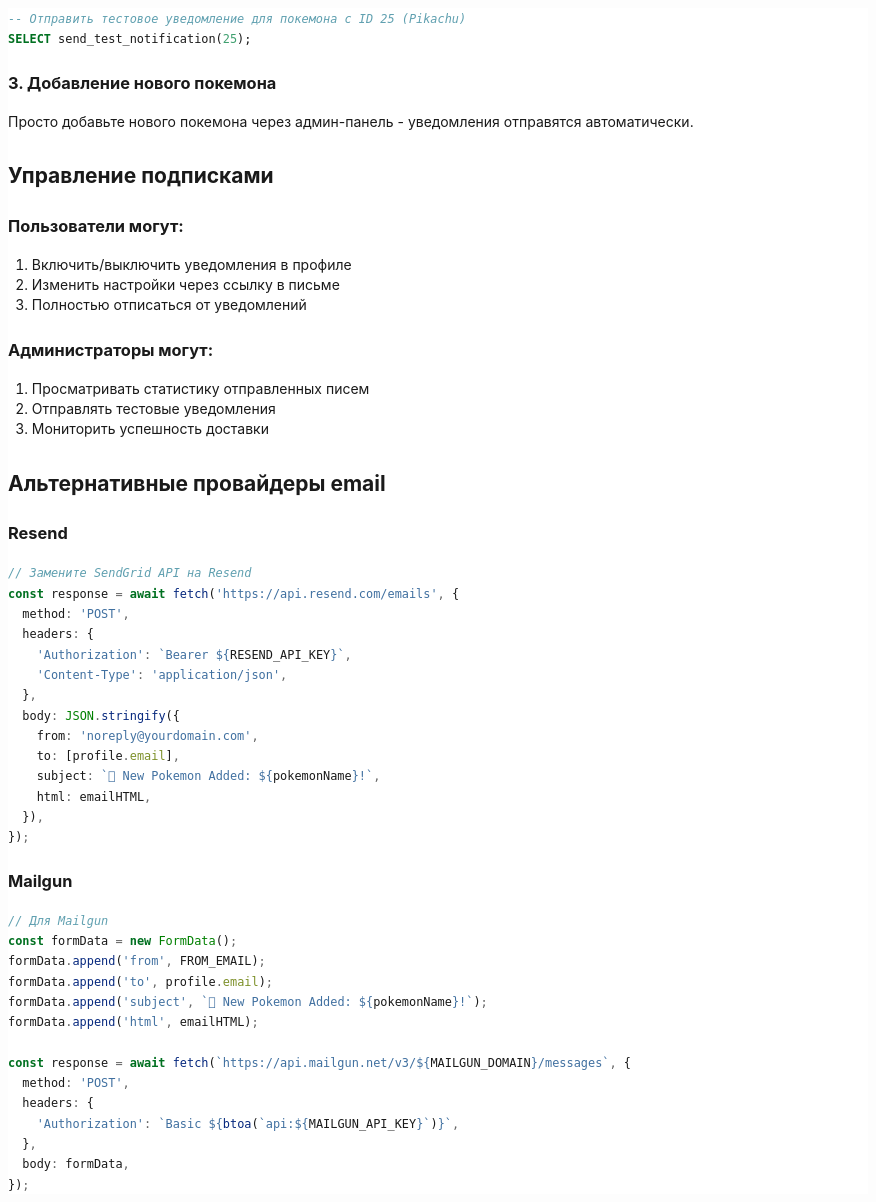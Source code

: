 ```sql
-- Отправить тестовое уведомление для покемона с ID 25 (Pikachu)
SELECT send_test_notification(25);
```

### 3. Добавление нового покемона

Просто добавьте нового покемона через админ-панель - уведомления отправятся автоматически.

## Управление подписками

### Пользователи могут:

1. Включить/выключить уведомления в профиле
2. Изменить настройки через ссылку в письме
3. Полностью отписаться от уведомлений

### Администраторы могут:

1. Просматривать статистику отправленных писем
2. Отправлять тестовые уведомления
3. Мониторить успешность доставки

## Альтернативные провайдеры email

### Resend

```typescript
// Замените SendGrid API на Resend
const response = await fetch('https://api.resend.com/emails', {
  method: 'POST',
  headers: {
    'Authorization': `Bearer ${RESEND_API_KEY}`,
    'Content-Type': 'application/json',
  },
  body: JSON.stringify({
    from: 'noreply@yourdomain.com',
    to: [profile.email],
    subject: `🎉 New Pokemon Added: ${pokemonName}!`,
    html: emailHTML,
  }),
});
```

### Mailgun

```typescript
// Для Mailgun
const formData = new FormData();
formData.append('from', FROM_EMAIL);
formData.append('to', profile.email);
formData.append('subject', `🎉 New Pokemon Added: ${pokemonName}!`);
formData.append('html', emailHTML);

const response = await fetch(`https://api.mailgun.net/v3/${MAILGUN_DOMAIN}/messages`, {
  method: 'POST',
  headers: {
    'Authorization': `Basic ${btoa(`api:${MAILGUN_API_KEY}`)}`,
  },
  body: formData,
});
```
